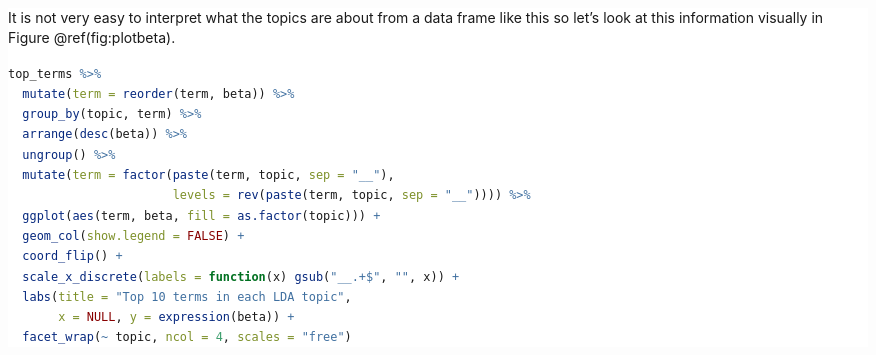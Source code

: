 It is not very easy to interpret what the topics are about from a data frame like this so let’s look at this information visually in Figure \@ref(fig:plotbeta).


```r
top_terms %>%
  mutate(term = reorder(term, beta)) %>%
  group_by(topic, term) %>%    
  arrange(desc(beta)) %>%  
  ungroup() %>%
  mutate(term = factor(paste(term, topic, sep = "__"), 
                       levels = rev(paste(term, topic, sep = "__")))) %>%
  ggplot(aes(term, beta, fill = as.factor(topic))) +
  geom_col(show.legend = FALSE) +
  coord_flip() +
  scale_x_discrete(labels = function(x) gsub("__.+$", "", x)) +
  labs(title = "Top 10 terms in each LDA topic",
       x = NULL, y = expression(beta)) +
  facet_wrap(~ topic, ncol = 4, scales = "free")
```

<div class="figure">